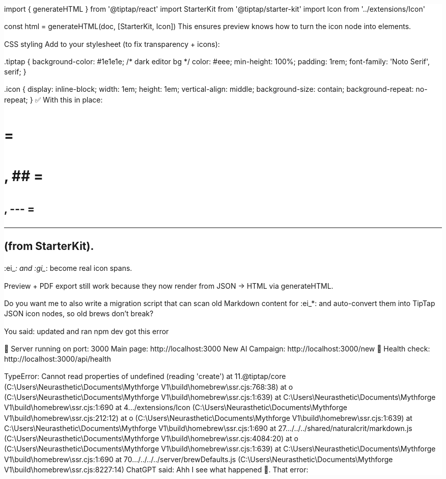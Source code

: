 import { generateHTML } from '@tiptap/react'
import StarterKit from '@tiptap/starter-kit'
import Icon from '../extensions/Icon'

const html = generateHTML(doc, [StarterKit, Icon])
This ensures preview knows how to turn the icon node into <span> elements.

CSS styling
Add to your stylesheet (to fix transparency + icons):

.tiptap {
  background-color: #1e1e1e; /* dark editor bg */
  color: #eee;
  min-height: 100%;
  padding: 1rem;
  font-family: 'Noto Serif', serif;
}

.icon {
  display: inline-block;
  width: 1em;
  height: 1em;
  vertical-align: middle;
  background-size: contain;
  background-repeat: no-repeat;
}
✅ With this in place:

# = <h1>, ## = <h2>, --- = <hr> (from StarterKit).

:ei_*: and :gi_*: become real icon spans.

Preview + PDF export still work because they now render from JSON → HTML via generateHTML.

Do you want me to also write a migration script that can scan old Markdown content for :ei_*: and auto-convert them into TipTap JSON icon nodes, so old brews don’t break?

You said:
updated and ran npm dev got this error 

   📍 Server running on port: 3000
        Main page: http://localhost:3000
        New AI Campaign: http://localhost:3000/new
        🔧 Health check: http://localhost:3000/api/health


TypeError: Cannot read properties of undefined (reading 'create')
    at 11.@tiptap/core (C:\Users\Neurasthetic\Documents\Mythforge V1\build\homebrew\ssr.cjs:768:38)
    at o (C:\Users\Neurasthetic\Documents\Mythforge V1\build\homebrew\ssr.cjs:1:639)
    at C:\Users\Neurasthetic\Documents\Mythforge V1\build\homebrew\ssr.cjs:1:690
    at 4.../extensions/Icon (C:\Users\Neurasthetic\Documents\Mythforge V1\build\homebrew\ssr.cjs:212:12)
    at o (C:\Users\Neurasthetic\Documents\Mythforge V1\build\homebrew\ssr.cjs:1:639)
    at C:\Users\Neurasthetic\Documents\Mythforge V1\build\homebrew\ssr.cjs:1:690
    at 27.../../../shared/naturalcrit/markdown.js (C:\Users\Neurasthetic\Documents\Mythforge V1\build\homebrew\ssr.cjs:4084:20)
    at o (C:\Users\Neurasthetic\Documents\Mythforge V1\build\homebrew\ssr.cjs:1:639)
    at C:\Users\Neurasthetic\Documents\Mythforge V1\build\homebrew\ssr.cjs:1:690
    at 70.../../../../server/brewDefaults.js (C:\Users\Neurasthetic\Documents\Mythforge V1\build\homebrew\ssr.cjs:8227:14)
ChatGPT said:
Ahh I see what happened 👀. That error:
